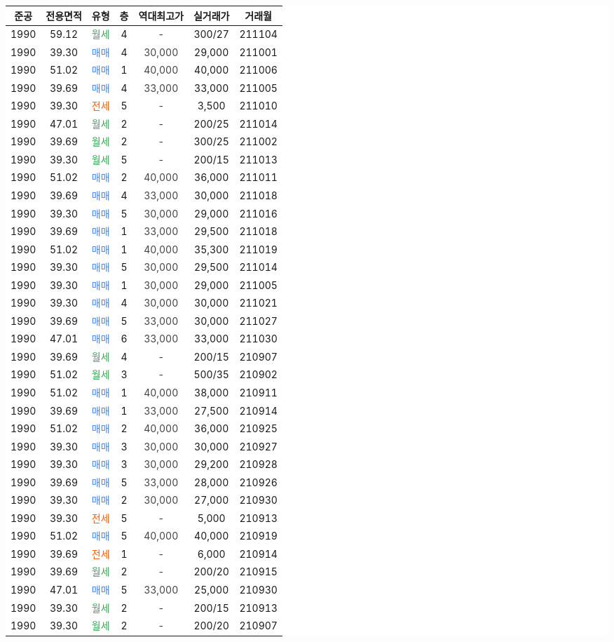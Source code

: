 |준공|전용면적|유형|층|역대최고가|실거래가|거래월|
|:---:|:---:|:---:|:---:|:---:|:---:|:---:|
|1990|59.12|<span style="color:#34a853">월세</span>|4|<span style="color:#444444">-</span>|300/27|211104|
|1990|39.30|<span style="color:#4285f3">매매</span>|4|<span style="color:#444444">30,000</span>|29,000|211001|
|1990|51.02|<span style="color:#4285f3">매매</span>|1|<span style="color:#444444">40,000</span>|40,000|211006|
|1990|39.69|<span style="color:#4285f3">매매</span>|4|<span style="color:#444444">33,000</span>|33,000|211005|
|1990|39.30|<span style="color:#ff5a00">전세</span>|5|<span style="color:#444444">-</span>|3,500|211010|
|1990|47.01|<span style="color:#34a853">월세</span>|2|<span style="color:#444444">-</span>|200/25|211014|
|1990|39.69|<span style="color:#34a853">월세</span>|2|<span style="color:#444444">-</span>|300/25|211002|
|1990|39.30|<span style="color:#34a853">월세</span>|5|<span style="color:#444444">-</span>|200/15|211013|
|1990|51.02|<span style="color:#4285f3">매매</span>|2|<span style="color:#444444">40,000</span>|36,000|211011|
|1990|39.69|<span style="color:#4285f3">매매</span>|4|<span style="color:#444444">33,000</span>|30,000|211018|
|1990|39.30|<span style="color:#4285f3">매매</span>|5|<span style="color:#444444">30,000</span>|29,000|211016|
|1990|39.69|<span style="color:#4285f3">매매</span>|1|<span style="color:#444444">33,000</span>|29,500|211018|
|1990|51.02|<span style="color:#4285f3">매매</span>|1|<span style="color:#444444">40,000</span>|35,300|211019|
|1990|39.30|<span style="color:#4285f3">매매</span>|5|<span style="color:#444444">30,000</span>|29,500|211014|
|1990|39.30|<span style="color:#4285f3">매매</span>|1|<span style="color:#444444">30,000</span>|29,000|211005|
|1990|39.30|<span style="color:#4285f3">매매</span>|4|<span style="color:#444444">30,000</span>|30,000|211021|
|1990|39.69|<span style="color:#4285f3">매매</span>|5|<span style="color:#444444">33,000</span>|30,000|211027|
|1990|47.01|<span style="color:#4285f3">매매</span>|6|<span style="color:#444444">33,000</span>|33,000|211030|
|1990|39.69|<span style="color:#34a853">월세</span>|4|<span style="color:#444444">-</span>|200/15|210907|
|1990|51.02|<span style="color:#34a853">월세</span>|3|<span style="color:#444444">-</span>|500/35|210902|
|1990|51.02|<span style="color:#4285f3">매매</span>|1|<span style="color:#444444">40,000</span>|38,000|210911|
|1990|39.69|<span style="color:#4285f3">매매</span>|1|<span style="color:#444444">33,000</span>|27,500|210914|
|1990|51.02|<span style="color:#4285f3">매매</span>|2|<span style="color:#444444">40,000</span>|36,000|210925|
|1990|39.30|<span style="color:#4285f3">매매</span>|3|<span style="color:#444444">30,000</span>|30,000|210927|
|1990|39.30|<span style="color:#4285f3">매매</span>|3|<span style="color:#444444">30,000</span>|29,200|210928|
|1990|39.69|<span style="color:#4285f3">매매</span>|5|<span style="color:#444444">33,000</span>|28,000|210926|
|1990|39.30|<span style="color:#4285f3">매매</span>|2|<span style="color:#444444">30,000</span>|27,000|210930|
|1990|39.30|<span style="color:#ff5a00">전세</span>|5|<span style="color:#444444">-</span>|5,000|210913|
|1990|51.02|<span style="color:#4285f3">매매</span>|5|<span style="color:#444444">40,000</span>|40,000|210919|
|1990|39.69|<span style="color:#ff5a00">전세</span>|1|<span style="color:#444444">-</span>|6,000|210914|
|1990|39.69|<span style="color:#34a853">월세</span>|2|<span style="color:#444444">-</span>|200/20|210915|
|1990|47.01|<span style="color:#4285f3">매매</span>|5|<span style="color:#444444">33,000</span>|25,000|210930|
|1990|39.30|<span style="color:#34a853">월세</span>|2|<span style="color:#444444">-</span>|200/15|210913|
|1990|39.30|<span style="color:#34a853">월세</span>|2|<span style="color:#444444">-</span>|200/20|210907|

